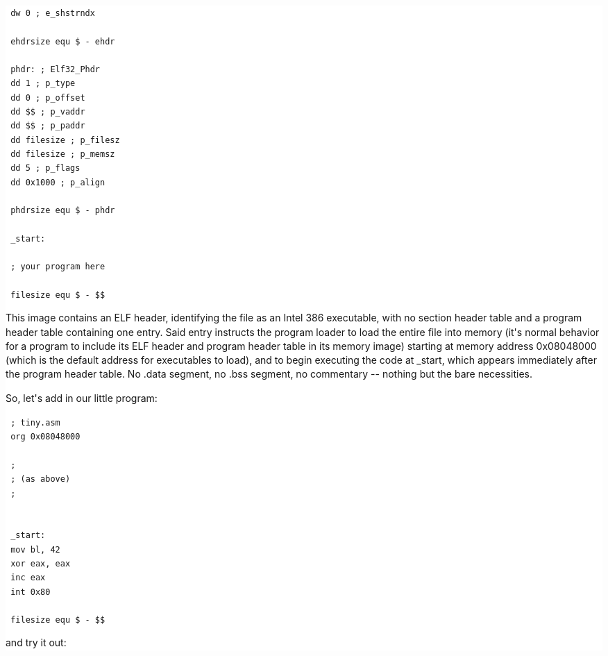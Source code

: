 ```
 dw 0 ; e_shstrndx

 ehdrsize equ $ - ehdr

 phdr: ; Elf32_Phdr
 dd 1 ; p_type
 dd 0 ; p_offset
 dd $$ ; p_vaddr
 dd $$ ; p_paddr
 dd filesize ; p_filesz
 dd filesize ; p_memsz
 dd 5 ; p_flags
 dd 0x1000 ; p_align

 phdrsize equ $ - phdr

 _start:

 ; your program here

 filesize equ $ - $$
```

This image contains an ELF header, identifying the file as an Intel 386 executable, with no section header table and a program header table containing one entry. Said entry instructs the program loader to load the entire file into memory (it's normal behavior for a program to include its ELF header and program header table in its memory image) starting at memory address 0x08048000 (which is the default address for executables to load), and to begin executing the code at _start, which appears immediately after the program header table. No .data segment, no .bss segment, no commentary -- nothing but the bare necessities.

So, let's add in our little program:

```
 ; tiny.asm
 org 0x08048000

 ;
 ; (as above)
 ;


 _start:
 mov bl, 42
 xor eax, eax
 inc eax
 int 0x80

 filesize equ $ - $$
```

and try it out:
